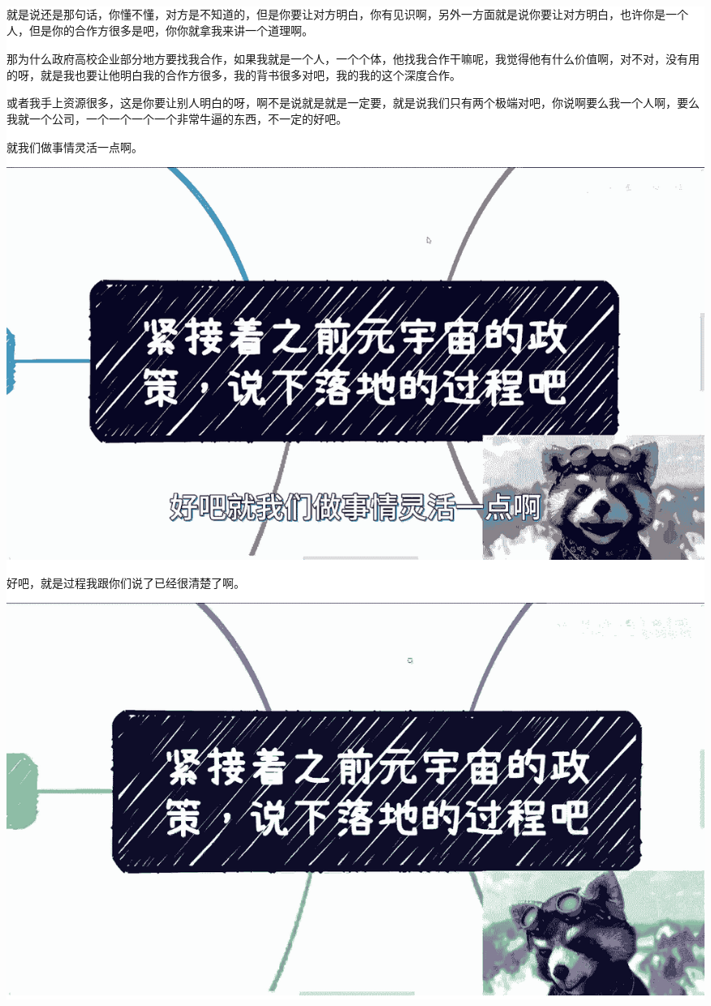 就是说还是那句话，你懂不懂，对方是不知道的，但是你要让对方明白，你有见识啊，另外一方面就是说你要让对方明白，也许你是一个人，但是你的合作方很多是吧，你你就拿我来讲一个道理啊。

那为什么政府高校企业部分地方要找我合作，如果我就是一个人，一个个体，他找我合作干嘛呢，我觉得他有什么价值啊，对不对，没有用的呀，就是我也要让他明白我的合作方很多，我的背书很多对吧，我的我的这个深度合作。

或者我手上资源很多，这是你要让别人明白的呀，啊不是说就是就是一定要，就是说我们只有两个极端对吧，你说啊要么我一个人啊，要么我就一个公司，一个一个一个一个非常牛逼的东西，不一定的好吧。

就我们做事情灵活一点啊。

![](img/bc852c9e4fe33052e66a54decf5620c1_37.png)

好吧，就是过程我跟你们说了已经很清楚了啊。

![](img/bc852c9e4fe33052e66a54decf5620c1_39.png)
